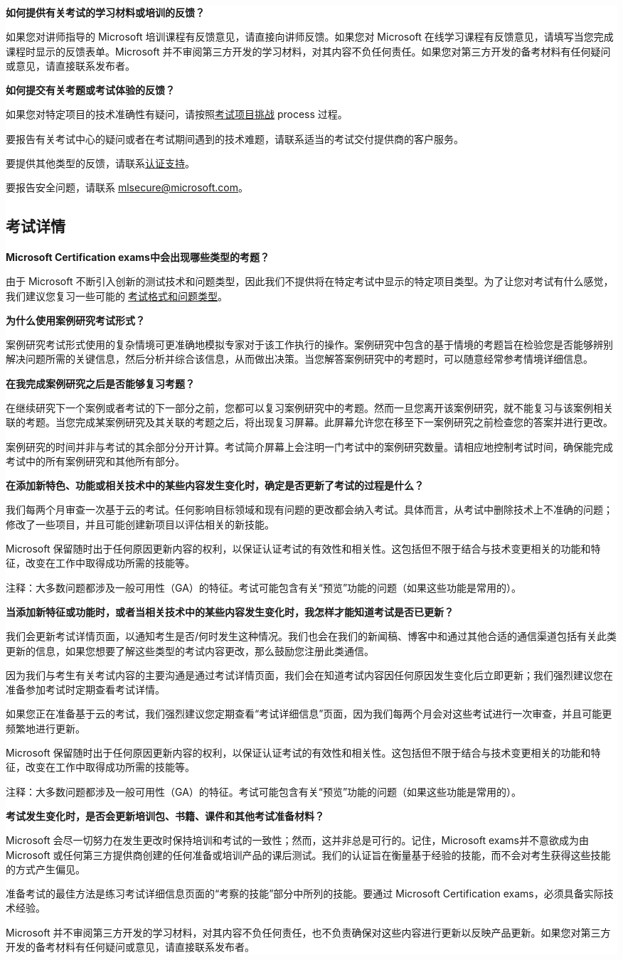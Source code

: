 **如何提供有关考试的学习材料或培训的反馈？**

如果您对讲师指导的 Microsoft 培训课程有反馈意见，请直接向讲师反馈。如果您对 Microsoft 在线学习课程有反馈意见，请填写当您完成课程时显示的反馈表单。Microsoft 并不审阅第三方开发的学习材料，对其内容不负任何责任。如果您对第三方开发的备考材料有任何疑问或意见，请直接联系发布者。

**如何提交有关考题或考试体验的反馈？**

如果您对特定项目的技术准确性有疑问，请按照[考试项目挑战](/learn/certifications/exam-item-challenge-process) process 过程。

要报告有关考试中心的疑问或者在考试期间遇到的技术难题，请联系适当的考试交付提供商的客户服务。

要提供其他类型的反馈，请联系[认证支持](https://aka.ms/mcpforum)。

要报告安全问题，请联系 [mlsecure@microsoft.com](mailto:mlsecure@microsoft.com)。

## 考试详情

**Microsoft Certification exams中会出现哪些类型的考题？**

由于 Microsoft 不断引入创新的测试技术和问题类型，因此我们不提供将在特定考试中显示的特定项目类型。为了让您对考试有什么感觉，我们建议您复习一些可能的 [考试格式和问题类型](/learn/certifications/certification-exams#exam-formats-and-question-types)。

**为什么使用案例研究考试形式？**

案例研究考试形式使用的复杂情境可更准确地模拟专家对于该工作执行的操作。案例研究中包含的基于情境的考题旨在检验您是否能够辨别解决问题所需的关键信息，然后分析并综合该信息，从而做出决策。当您解答案例研究中的考题时，可以随意经常参考情境详细信息。

**在我完成案例研究之后是否能够复习考题？**

在继续研究下一个案例或者考试的下一部分之前，您都可以复习案例研究中的考题。然而一旦您离开该案例研究，就不能复习与该案例相关联的考题。当您完成某案例研究及其关联的考题之后，将出现复习屏幕。此屏幕允许您在移至下一案例研究之前检查您的答案并进行更改。

案例研究的时间并非与考试的其余部分分开计算。考试简介屏幕上会注明一门考试中的案例研究数量。请相应地控制考试时间，确保能完成考试中的所有案例研究和其他所有部分。

**在添加新特色、功能或相关技术中的某些内容发生变化时，确定是否更新了考试的过程是什么？**

我们每两个月审查一次基于云的考试。任何影响目标领域和现有问题的更改都会纳入考试。具体而言，从考试中删除技术上不准确的问题；修改了一些项目，并且可能创建新项目以评估相关的新技能。

Microsoft 保留随时出于任何原因更新内容的权利，以保证认证考试的有效性和相关性。这包括但不限于结合与技术变更相关的功能和特征，改变在工作中取得成功所需的技能等。

注释：大多数问题都涉及一般可用性（GA）的特征。考试可能包含有关“预览”功能的问题（如果这些功能是常用的）。

**当添加新特征或功能时，或者当相关技术中的某些内容发生变化时，我怎样才能知道考试是否已更新？**

我们会更新考试详情页面，以通知考生是否/何时发生这种情况。我们也会在我们的新闻稿、博客中和通过其他合适的通信渠道包括有关此类更新的信息，如果您想要了解这些类型的考试内容更改，那么鼓励您注册此类通信。

因为我们与考生有关考试内容的主要沟通是通过考试详情页面，我们会在知道考试内容因任何原因发生变化后立即更新；我们强烈建议您在准备参加考试时定期查看考试详情。

如果您正在准备基于云的考试，我们强烈建议您定期查看“考试详细信息”页面，因为我们每两个月会对这些考试进行一次审查，并且可能更频繁地进行更新。

Microsoft 保留随时出于任何原因更新内容的权利，以保证认证考试的有效性和相关性。这包括但不限于结合与技术变更相关的功能和特征，改变在工作中取得成功所需的技能等。

注释：大多数问题都涉及一般可用性（GA）的特征。考试可能包含有关“预览”功能的问题（如果这些功能是常用的）。

**考试发生变化时，是否会更新培训包、书籍、课件和其他考试准备材料？**

Microsoft 会尽一切努力在发生更改时保持培训和考试的一致性；然而，这并非总是可行的。记住，Microsoft exams并不意欲成为由 Microsoft 或任何第三方提供商创建的任何准备或培训产品的课后测试。我们的认证旨在衡量基于经验的技能，而不会对考生获得这些技能的方式产生偏见。

准备考试的最佳方法是练习考试详细信息页面的“考察的技能”部分中所列的技能。要通过 Microsoft Certification exams，必须具备实际技术经验。

Microsoft 并不审阅第三方开发的学习材料，对其内容不负任何责任，也不负责确保对这些内容进行更新以反映产品更新。如果您对第三方开发的备考材料有任何疑问或意见，请直接联系发布者。
